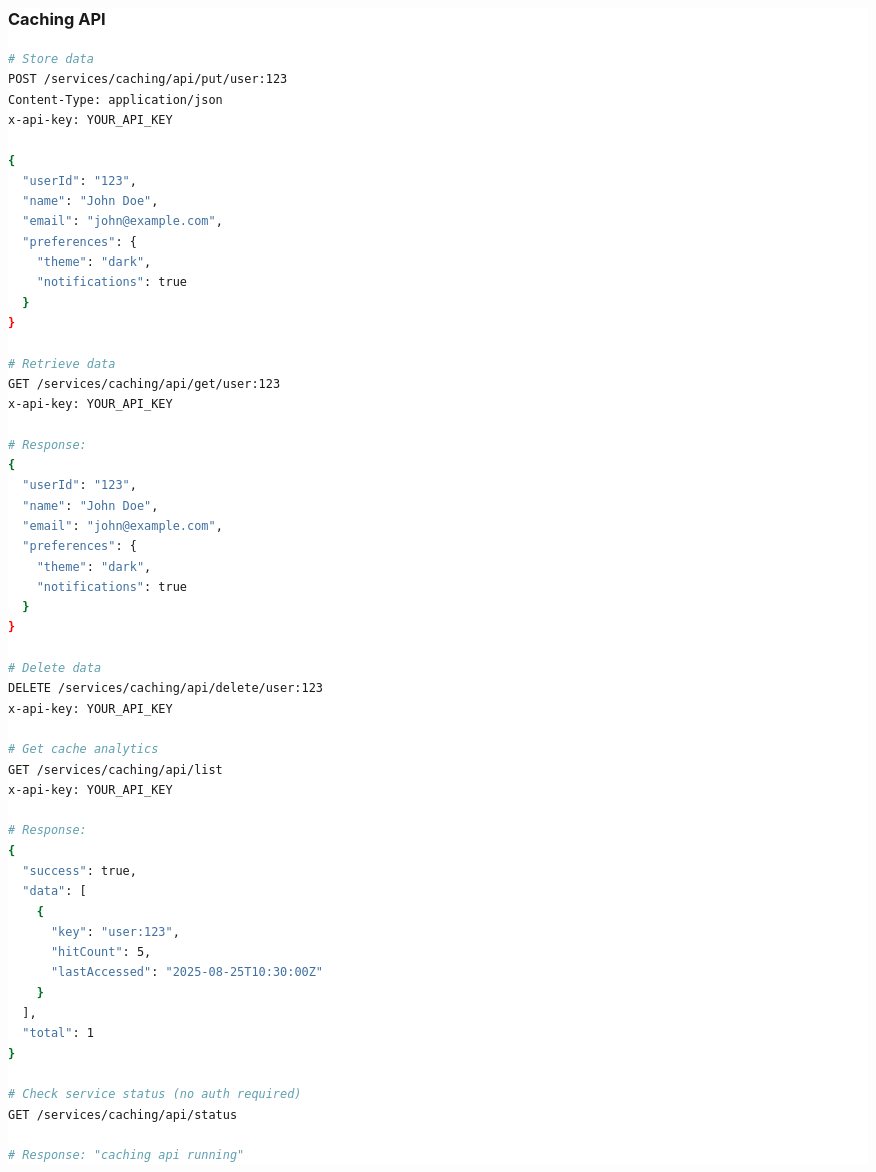 ### Caching API

```bash
# Store data
POST /services/caching/api/put/user:123
Content-Type: application/json
x-api-key: YOUR_API_KEY

{
  "userId": "123",
  "name": "John Doe",
  "email": "john@example.com",
  "preferences": {
    "theme": "dark",
    "notifications": true
  }
}

# Retrieve data
GET /services/caching/api/get/user:123
x-api-key: YOUR_API_KEY

# Response:
{
  "userId": "123",
  "name": "John Doe",
  "email": "john@example.com",
  "preferences": {
    "theme": "dark",
    "notifications": true
  }
}

# Delete data
DELETE /services/caching/api/delete/user:123
x-api-key: YOUR_API_KEY

# Get cache analytics
GET /services/caching/api/list
x-api-key: YOUR_API_KEY

# Response:
{
  "success": true,
  "data": [
    {
      "key": "user:123",
      "hitCount": 5,
      "lastAccessed": "2025-08-25T10:30:00Z"
    }
  ],
  "total": 1
}

# Check service status (no auth required)
GET /services/caching/api/status

# Response: "caching api running"
```
